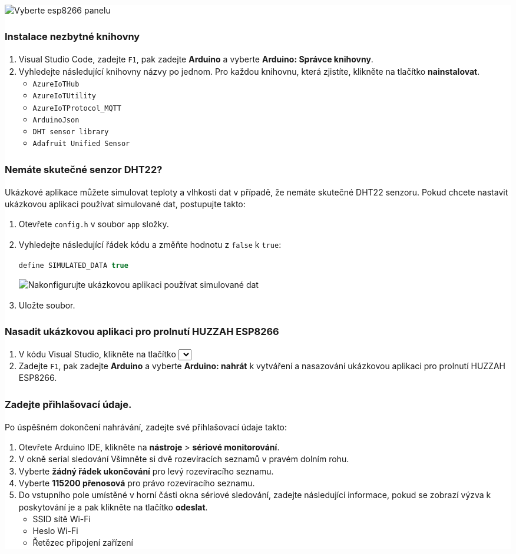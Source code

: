    ![Vyberte esp8266 panelu](media/iot-hub-arduino-huzzah-esp8266-get-started/14_vscode-select-esp8266.png)

### <a name="install-necessary-libraries"></a>Instalace nezbytné knihovny

1. Visual Studio Code, zadejte `F1`, pak zadejte **Arduino** a vyberte **Arduino: Správce knihovny**.
1. Vyhledejte následující knihovny názvy po jednom. Pro každou knihovnu, která zjistíte, klikněte na tlačítko **nainstalovat**.
   * `AzureIoTHub`
   * `AzureIoTUtility`
   * `AzureIoTProtocol_MQTT`
   * `ArduinoJson`
   * `DHT sensor library`
   * `Adafruit Unified Sensor`

### <a name="dont-have-a-real-dht22-sensor"></a>Nemáte skutečné senzor DHT22?

Ukázkové aplikace můžete simulovat teploty a vlhkosti dat v případě, že nemáte skutečné DHT22 senzoru. Pokud chcete nastavit ukázkovou aplikaci používat simulované dat, postupujte takto:

1. Otevřete `config.h` v soubor `app` složky.
1. Vyhledejte následující řádek kódu a změňte hodnotu z `false` k `true`:
   ```c
   define SIMULATED_DATA true
   ```
   ![Nakonfigurujte ukázkovou aplikaci používat simulované dat](media/iot-hub-arduino-huzzah-esp8266-get-started/15_vscode-configure-app-use-simulated-data.png)

1. Uložte soubor.

### <a name="deploy-the-sample-application-to-feather-huzzah-esp8266"></a>Nasadit ukázkovou aplikaci pro prolnutí HUZZAH ESP8266

1. V kódu Visual Studio, klikněte na tlačítko  **<Select Serial Port>**  stav panel a potom klikněte na sériového portu pro prolnutí HUZZAH ESP8266.
1. Zadejte `F1`, pak zadejte **Arduino** a vyberte **Arduino: nahrát** k vytváření a nasazování ukázkovou aplikaci pro prolnutí HUZZAH ESP8266.

### <a name="enter-your-credentials"></a>Zadejte přihlašovací údaje.

Po úspěšném dokončení nahrávání, zadejte své přihlašovací údaje takto:

1. Otevřete Arduino IDE, klikněte na **nástroje** > **sériové monitorování**.
1. V okně serial sledování Všimněte si dvě rozevíracích seznamů v pravém dolním rohu.
1. Vyberte **žádný řádek ukončování** pro levý rozevíracího seznamu.
1. Vyberte **115200 přenosová** pro právo rozevíracího seznamu.
1. Do vstupního pole umístěné v horní části okna sériové sledování, zadejte následující informace, pokud se zobrazí výzva k poskytování je a pak klikněte na tlačítko **odeslat**.
   * SSID sítě Wi-Fi
   * Heslo Wi-Fi
   * Řetězec připojení zařízení
